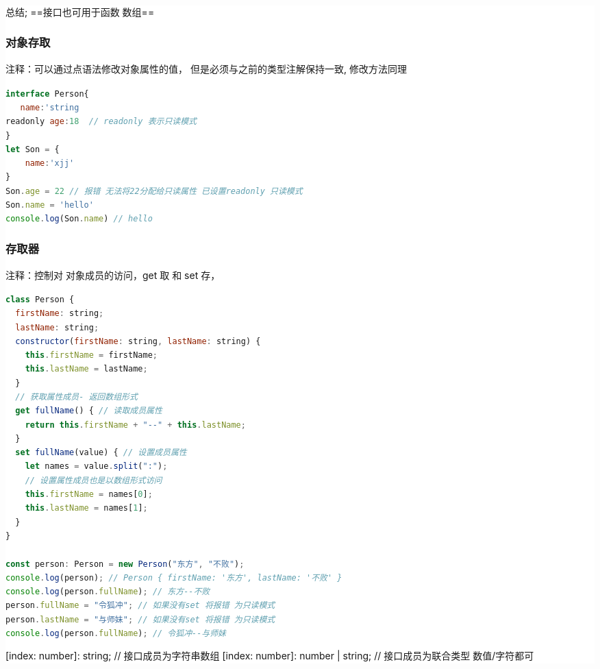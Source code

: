 

总结; ==接口也可用于函数 数组==



### 对象存取

注释：可以通过点语法修改对象属性的值， 但是必须与之前的类型注解保持一致, 修改方法同理

```js
interface Person{
   name:'string
readonly age:18  // readonly 表示只读模式
}
let Son = {
    name:'xjj'
}
Son.age = 22 // 报错 无法将22分配给只读属性 已设置readonly 只读模式
Son.name = 'hello' 
console.log(Son.name) // hello
```



### 存取器

注释：控制对 对象成员的访问，get 取 和 set 存，

```js
class Person {
  firstName: string;
  lastName: string;
  constructor(firstName: string, lastName: string) {
    this.firstName = firstName;
    this.lastName = lastName;
  }
  // 获取属性成员- 返回数组形式
  get fullName() { // 读取成员属性
    return this.firstName + "--" + this.lastName;
  }
  set fullName(value) { // 设置成员属性
    let names = value.split(":");
    // 设置属性成员也是以数组形式访问
    this.firstName = names[0];
    this.lastName = names[1];
  }
}

const person: Person = new Person("东方", "不败");
console.log(person); // Person { firstName: '东方', lastName: '不败' }
console.log(person.fullName); // 东方--不败
person.fullName = "令狐冲"; // 如果没有set 将报错 为只读模式
person.lastName = "与师妹"; // 如果没有set 将报错 为只读模式
console.log(person.fullName); // 令狐冲--与师妹
```


  [index: number]: string; // 接口成员为字符串数组
  [index: number]: number | string; // 接口成员为联合类型 数值/字符都可